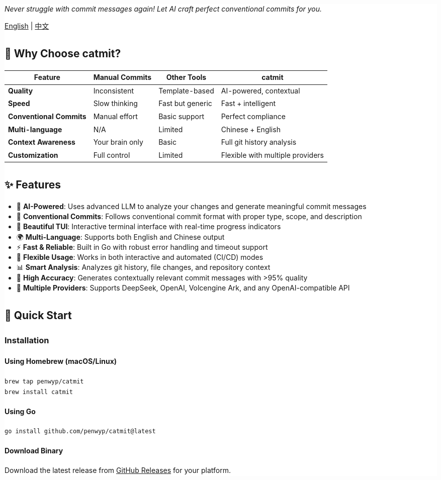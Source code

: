   *Never struggle with commit messages again! Let AI craft perfect conventional commits for you.*

  [English](README.md) | [中文](README_zh.md)
</div>

## 🌟 Why Choose catmit?

| Feature | Manual Commits | Other Tools | catmit |
|---------|---------------|-------------|---------|
| **Quality** | Inconsistent | Template-based | AI-powered, contextual |
| **Speed** | Slow thinking | Fast but generic | Fast + intelligent |
| **Conventional Commits** | Manual effort | Basic support | Perfect compliance |
| **Multi-language** | N/A | Limited | Chinese + English |
| **Context Awareness** | Your brain only | Basic | Full git history analysis |
| **Customization** | Full control | Limited | Flexible with multiple providers |

## ✨ Features

- 🤖 **AI-Powered**: Uses advanced LLM to analyze your changes and generate meaningful commit messages
- 📝 **Conventional Commits**: Follows conventional commit format with proper type, scope, and description
- 🎨 **Beautiful TUI**: Interactive terminal interface with real-time progress indicators
- 🌍 **Multi-Language**: Supports both English and Chinese output
- ⚡ **Fast & Reliable**: Built in Go with robust error handling and timeout support
- 🔧 **Flexible Usage**: Works in both interactive and automated (CI/CD) modes
- 📊 **Smart Analysis**: Analyzes git history, file changes, and repository context
- 🎯 **High Accuracy**: Generates contextually relevant commit messages with >95% quality
- 🔌 **Multiple Providers**: Supports DeepSeek, OpenAI, Volcengine Ark, and any OpenAI-compatible API

## 🚀 Quick Start

### Installation

#### Using Homebrew (macOS/Linux)
```bash
brew tap penwyp/catmit
brew install catmit
```

#### Using Go
```bash
go install github.com/penwyp/catmit@latest
```

#### Download Binary
Download the latest release from [GitHub Releases](https://github.com/penwyp/catmit/releases) for your platform.
